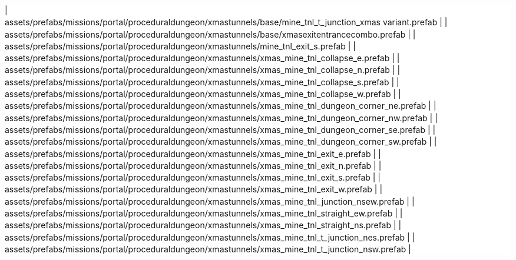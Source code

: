 | <a href="#863430855"><Badge id="863430855" type="tip" text="#"/></a> <Badge type="tip" text="863430855"/> <Badge type="info" text="RendererLOD"/> <br> assets/prefabs/missions/portal/proceduraldungeon/xmastunnels/base/mine_tnl_t_junction_xmas variant.prefab |
| <a href="#987608725"><Badge id="987608725" type="tip" text="#"/></a> <Badge type="tip" text="987608725"/>  <br> assets/prefabs/missions/portal/proceduraldungeon/xmastunnels/base/xmasexitentrancecombo.prefab |
| <a href="#2851612538"><Badge id="2851612538" type="tip" text="#"/></a> <Badge type="tip" text="2851612538"/> <Badge type="info" text="ProceduralDungeonCell"/> <Badge type="info" text="Poolable"/> <br> assets/prefabs/missions/portal/proceduraldungeon/xmastunnels/mine_tnl_exit_s.prefab |
| <a href="#1815469522"><Badge id="1815469522" type="tip" text="#"/></a> <Badge type="tip" text="1815469522"/> <Badge type="info" text="ProceduralDungeonCell"/> <Badge type="info" text="Poolable"/> <br> assets/prefabs/missions/portal/proceduraldungeon/xmastunnels/xmas_mine_tnl_collapse_e.prefab |
| <a href="#722386843"><Badge id="722386843" type="tip" text="#"/></a> <Badge type="tip" text="722386843"/> <Badge type="info" text="ProceduralDungeonCell"/> <Badge type="info" text="Poolable"/> <br> assets/prefabs/missions/portal/proceduraldungeon/xmastunnels/xmas_mine_tnl_collapse_n.prefab |
| <a href="#1182639018"><Badge id="1182639018" type="tip" text="#"/></a> <Badge type="tip" text="1182639018"/> <Badge type="info" text="ProceduralDungeonCell"/> <Badge type="info" text="Poolable"/> <br> assets/prefabs/missions/portal/proceduraldungeon/xmastunnels/xmas_mine_tnl_collapse_s.prefab |
| <a href="#109790694"><Badge id="109790694" type="tip" text="#"/></a> <Badge type="tip" text="109790694"/> <Badge type="info" text="ProceduralDungeonCell"/> <Badge type="info" text="Poolable"/> <br> assets/prefabs/missions/portal/proceduraldungeon/xmastunnels/xmas_mine_tnl_collapse_w.prefab |
| <a href="#4030962308"><Badge id="4030962308" type="tip" text="#"/></a> <Badge type="tip" text="4030962308"/> <Badge type="info" text="ProceduralDungeonCell"/> <Badge type="info" text="Poolable"/> <br> assets/prefabs/missions/portal/proceduraldungeon/xmastunnels/xmas_mine_tnl_dungeon_corner_ne.prefab |
| <a href="#380689571"><Badge id="380689571" type="tip" text="#"/></a> <Badge type="tip" text="380689571"/> <Badge type="info" text="ProceduralDungeonCell"/> <Badge type="info" text="Poolable"/> <br> assets/prefabs/missions/portal/proceduraldungeon/xmastunnels/xmas_mine_tnl_dungeon_corner_nw.prefab |
| <a href="#1420600220"><Badge id="1420600220" type="tip" text="#"/></a> <Badge type="tip" text="1420600220"/> <Badge type="info" text="ProceduralDungeonCell"/> <Badge type="info" text="Poolable"/> <br> assets/prefabs/missions/portal/proceduraldungeon/xmastunnels/xmas_mine_tnl_dungeon_corner_se.prefab |
| <a href="#1747526400"><Badge id="1747526400" type="tip" text="#"/></a> <Badge type="tip" text="1747526400"/> <Badge type="info" text="ProceduralDungeonCell"/> <Badge type="info" text="Poolable"/> <br> assets/prefabs/missions/portal/proceduraldungeon/xmastunnels/xmas_mine_tnl_dungeon_corner_sw.prefab |
| <a href="#1203985845"><Badge id="1203985845" type="tip" text="#"/></a> <Badge type="tip" text="1203985845"/> <Badge type="info" text="ProceduralDungeonCell"/> <Badge type="info" text="Poolable"/> <br> assets/prefabs/missions/portal/proceduraldungeon/xmastunnels/xmas_mine_tnl_exit_e.prefab |
| <a href="#157752565"><Badge id="157752565" type="tip" text="#"/></a> <Badge type="tip" text="157752565"/> <Badge type="info" text="ProceduralDungeonCell"/> <Badge type="info" text="Poolable"/> <br> assets/prefabs/missions/portal/proceduraldungeon/xmastunnels/xmas_mine_tnl_exit_n.prefab |
| <a href="#956812621"><Badge id="956812621" type="tip" text="#"/></a> <Badge type="tip" text="956812621"/> <Badge type="info" text="ProceduralDungeonCell"/> <Badge type="info" text="Poolable"/> <br> assets/prefabs/missions/portal/proceduraldungeon/xmastunnels/xmas_mine_tnl_exit_s.prefab |
| <a href="#3473768899"><Badge id="3473768899" type="tip" text="#"/></a> <Badge type="tip" text="3473768899"/> <Badge type="info" text="ProceduralDungeonCell"/> <Badge type="info" text="Poolable"/> <br> assets/prefabs/missions/portal/proceduraldungeon/xmastunnels/xmas_mine_tnl_exit_w.prefab |
| <a href="#3739296876"><Badge id="3739296876" type="tip" text="#"/></a> <Badge type="tip" text="3739296876"/> <Badge type="info" text="ProceduralDungeonCell"/> <Badge type="info" text="Poolable"/> <br> assets/prefabs/missions/portal/proceduraldungeon/xmastunnels/xmas_mine_tnl_junction_nsew.prefab |
| <a href="#894154668"><Badge id="894154668" type="tip" text="#"/></a> <Badge type="tip" text="894154668"/> <Badge type="info" text="ProceduralDungeonCell"/> <Badge type="info" text="Poolable"/> <br> assets/prefabs/missions/portal/proceduraldungeon/xmastunnels/xmas_mine_tnl_straight_ew.prefab |
| <a href="#1603729564"><Badge id="1603729564" type="tip" text="#"/></a> <Badge type="tip" text="1603729564"/> <Badge type="info" text="ProceduralDungeonCell"/> <Badge type="info" text="Poolable"/> <br> assets/prefabs/missions/portal/proceduraldungeon/xmastunnels/xmas_mine_tnl_straight_ns.prefab |
| <a href="#2060568892"><Badge id="2060568892" type="tip" text="#"/></a> <Badge type="tip" text="2060568892"/> <Badge type="info" text="ProceduralDungeonCell"/> <Badge type="info" text="Poolable"/> <br> assets/prefabs/missions/portal/proceduraldungeon/xmastunnels/xmas_mine_tnl_t_junction_nes.prefab |
| <a href="#1022641915"><Badge id="1022641915" type="tip" text="#"/></a> <Badge type="tip" text="1022641915"/> <Badge type="info" text="ProceduralDungeonCell"/> <Badge type="info" text="Poolable"/> <br> assets/prefabs/missions/portal/proceduraldungeon/xmastunnels/xmas_mine_tnl_t_junction_nsw.prefab |